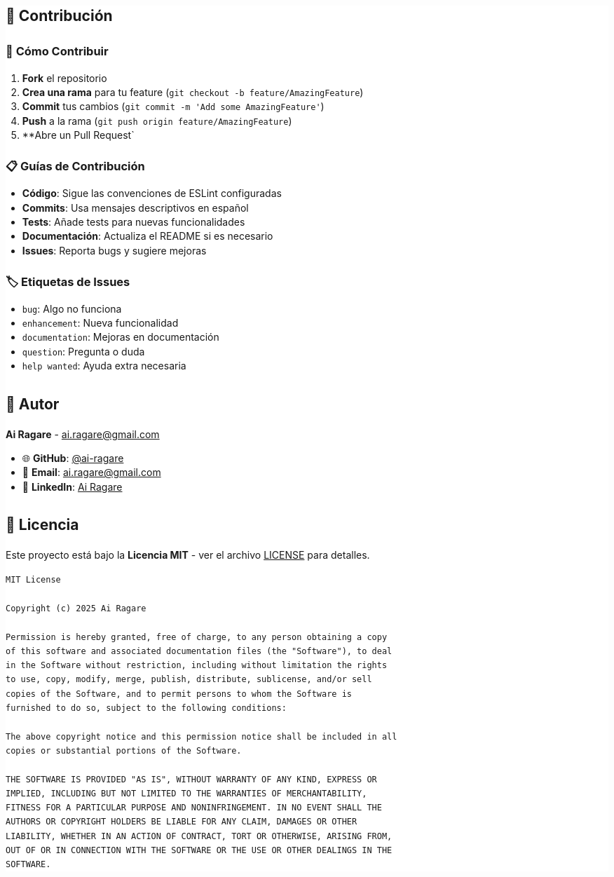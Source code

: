 ## 🤝 Contribución

### 🚀 **Cómo Contribuir**

1. **Fork** el repositorio
2. **Crea una rama** para tu feature (`git checkout -b feature/AmazingFeature`)
3. **Commit** tus cambios (`git commit -m 'Add some AmazingFeature'`)
4. **Push** a la rama (`git push origin feature/AmazingFeature`)
5. **Abre un Pull Request`

### 📋 **Guías de Contribución**

- **Código**: Sigue las convenciones de ESLint configuradas
- **Commits**: Usa mensajes descriptivos en español
- **Tests**: Añade tests para nuevas funcionalidades
- **Documentación**: Actualiza el README si es necesario
- **Issues**: Reporta bugs y sugiere mejoras

### 🏷️ **Etiquetas de Issues**

- `bug`: Algo no funciona
- `enhancement`: Nueva funcionalidad
- `documentation`: Mejoras en documentación
- `question`: Pregunta o duda
- `help wanted`: Ayuda extra necesaria

## 📝 Autor

**Ai Ragare** - [ai.ragare@gmail.com](mailto:ai.ragare@gmail.com)

- 🌐 **GitHub**: [@ai-ragare](https://github.com/ai-ragare)
- 📧 **Email**: ai.ragare@gmail.com
- 💼 **LinkedIn**: [Ai Ragare](https://linkedin.com/in/ai-ragare)

## 📄 Licencia

Este proyecto está bajo la **Licencia MIT** - ver el archivo [LICENSE](LICENSE) para detalles.

```
MIT License

Copyright (c) 2025 Ai Ragare

Permission is hereby granted, free of charge, to any person obtaining a copy
of this software and associated documentation files (the "Software"), to deal
in the Software without restriction, including without limitation the rights
to use, copy, modify, merge, publish, distribute, sublicense, and/or sell
copies of the Software, and to permit persons to whom the Software is
furnished to do so, subject to the following conditions:

The above copyright notice and this permission notice shall be included in all
copies or substantial portions of the Software.

THE SOFTWARE IS PROVIDED "AS IS", WITHOUT WARRANTY OF ANY KIND, EXPRESS OR
IMPLIED, INCLUDING BUT NOT LIMITED TO THE WARRANTIES OF MERCHANTABILITY,
FITNESS FOR A PARTICULAR PURPOSE AND NONINFRINGEMENT. IN NO EVENT SHALL THE
AUTHORS OR COPYRIGHT HOLDERS BE LIABLE FOR ANY CLAIM, DAMAGES OR OTHER
LIABILITY, WHETHER IN AN ACTION OF CONTRACT, TORT OR OTHERWISE, ARISING FROM,
OUT OF OR IN CONNECTION WITH THE SOFTWARE OR THE USE OR OTHER DEALINGS IN THE
SOFTWARE.
```
